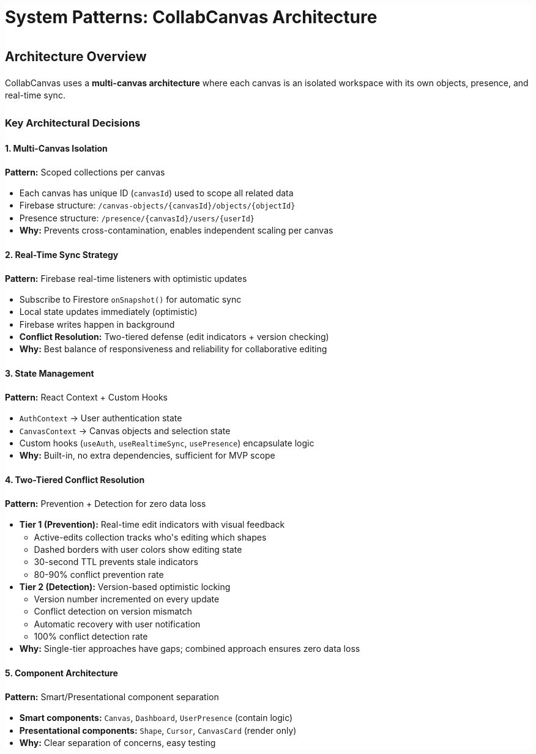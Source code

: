 # System Patterns: CollabCanvas Architecture

## Architecture Overview

CollabCanvas uses a **multi-canvas architecture** where each canvas is an isolated workspace with its own objects, presence, and real-time sync.

### Key Architectural Decisions

#### 1. Multi-Canvas Isolation
**Pattern:** Scoped collections per canvas
- Each canvas has unique ID (`canvasId`) used to scope all related data
- Firebase structure: `/canvas-objects/{canvasId}/objects/{objectId}`
- Presence structure: `/presence/{canvasId}/users/{userId}`
- **Why:** Prevents cross-contamination, enables independent scaling per canvas

#### 2. Real-Time Sync Strategy
**Pattern:** Firebase real-time listeners with optimistic updates
- Subscribe to Firestore `onSnapshot()` for automatic sync
- Local state updates immediately (optimistic)
- Firebase writes happen in background
- **Conflict Resolution:** Two-tiered defense (edit indicators + version checking)
- **Why:** Best balance of responsiveness and reliability for collaborative editing

#### 3. State Management
**Pattern:** React Context + Custom Hooks
- `AuthContext` → User authentication state
- `CanvasContext` → Canvas objects and selection state
- Custom hooks (`useAuth`, `useRealtimeSync`, `usePresence`) encapsulate logic
- **Why:** Built-in, no extra dependencies, sufficient for MVP scope

#### 4. Two-Tiered Conflict Resolution
**Pattern:** Prevention + Detection for zero data loss
- **Tier 1 (Prevention):** Real-time edit indicators with visual feedback
  - Active-edits collection tracks who's editing which shapes
  - Dashed borders with user colors show editing state
  - 30-second TTL prevents stale indicators
  - 80-90% conflict prevention rate
- **Tier 2 (Detection):** Version-based optimistic locking
  - Version number incremented on every update
  - Conflict detection on version mismatch
  - Automatic recovery with user notification
  - 100% conflict detection rate
- **Why:** Single-tier approaches have gaps; combined approach ensures zero data loss

#### 5. Component Architecture
**Pattern:** Smart/Presentational component separation
- **Smart components:** `Canvas`, `Dashboard`, `UserPresence` (contain logic)
- **Presentational components:** `Shape`, `Cursor`, `CanvasCard` (render only)
- **Why:** Clear separation of concerns, easy testing
